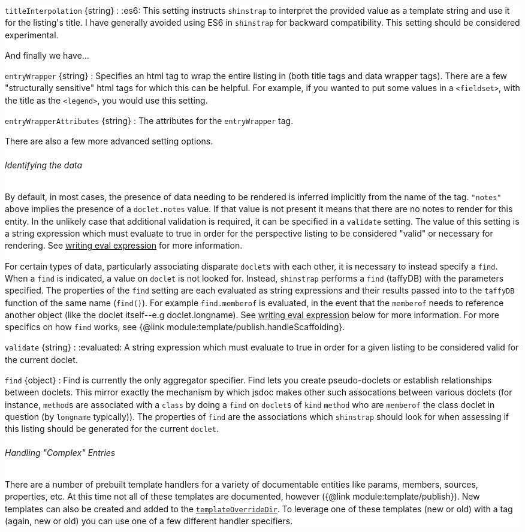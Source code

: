 `titleInterpolation` {string}
:   :es6: This setting instructs `shinstrap` to interpret the provided value as a template string and use it for the listing's title.  I have generally avoided using ES6 in `shinstrap` for backward compatibility.  This setting should be considered experimental.

And finally we have...

`entryWrapper` {string}
:   Specifies an html tag to wrap the entire listing in (both title tags and data wrapper tags).  There are a few "structurally sensitive" html tags for which this can be helpful.  For example, if you wanted to put some values in a `<fieldset>`, with the title as the `<legend>`, you would use this setting.

`entryWrapperAttributes` {string}
:   The attributes for the `entryWrapper` tag.

There are also a few more advanced setting options.

###### Identifying the data

By default, in most cases, the presence of data needing to be rendered is inferred implicitly from the name of the tag.  `"notes"` above implies the presence of a `doclet.notes` value.  If that value is not present it means that there are no notes to render for this entity.  In the unlikely case that additional validation is required, it can be specified in a `validate` setting.  The value of this setting is a string expression which must evaluate to true in order for the perspective listing to be considered "valid" or necessary for rendering. See [writing eval expression](#customizeOutput.templates.tags.evals) for more information.

For certain types of data, particularly associating disparate `doclet`s with each other, it is necessary to instead specify a `find`.  When a `find` is indicated, a value on `doclet` is not looked for.  Instead, `shinstrap` performs a `find` (taffyDB) with the parameters specified.  The properties of the `find` setting are each evaluated as string expressions and their results passed into to the `taffyDB` function of the same name (`find()`).  For example `find.memberof` is evaluated, in the event that the `memberof` needs to reference another object (like the doclet itself--e.g doclet.longname).  See [writing eval expression](#customizeOutput.templates.tags.evals) below for more information.  For more specifics on how `find` works, see {@link module:template/publish.handleScaffolding}.

`validate` {string}
:   :evaluated: A string expression which must evaluate to true in order for a given listing to be considered valid for the current doclet.

`find` {object}
:   Find is currently the only aggregator specifier.  Find lets you create pseudo-doclets or establish relationships between doclets.  This mirror exactly the mechanism by which jsdoc makes other such assocations between various doclets (for instance, `method`s are associated with a `class` by doing a `find` on `doclet`s of `kind` `method` who are `memberof` the class doclet in question (by `longname` typically)).  The properties of `find` are the associations which `shinstrap` should look for when assessing if this listing should be generated for the current `doclet`.

###### Handling "Complex" Entries

There are a number of prebuilt template handlers for a variety of documentable entities like params, members, sources, properties, etc.  At this time not all of these templates are documented, however ({@link module:template/publish}).  New templates can also be created and added to the [`templateOverrideDir`](#templateOverrideDir).  To leverage one of these templates (new or old) with a tag (again, new or old) you can use one of a few different handler specifiers.
